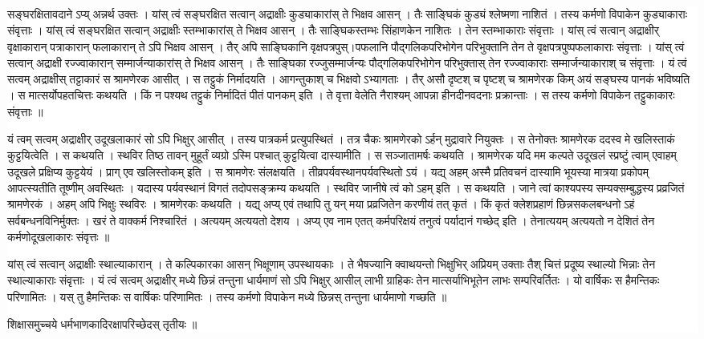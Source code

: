 सङ्घरक्षितावदाने ऽप्य् अन्नर्थ उक्तः । यांस् त्वं सङ्घरक्षित सत्वान् अद्राक्षीः कुड्याकारांस् ते भिक्षव आसन् । तैः साङ्घिकं कुड्यं श्लेष्मणा नाशितं । तस्य कर्मणो विपाकेन कुड्याकाराः संवृत्ताः । यांस् त्वं सङ्घरक्षित सत्वान् अद्राक्षीः स्तम्भाकारांस् ते भिक्षव आसन् । तैः साङ्घिकस्तम्भः सिंहाणकेन नाशितः । तेन स्तम्भाकाराः संवृत्ताः । यांस् त्वं सत्वान् अद्राक्षीर् वृक्षाकारान् पत्राकारान् फलाकारान् ते ऽपि भिक्षव आसन् । तैर् अपि साङ्घिकानि वृक्षपत्रपुस्।पफलानि पौद्गलिकपरिभोगेन परिभुक्तानि तेन ते वृक्षपत्रपुष्पफलाकाराः संवृत्ताः । यांस् त्वं सत्वान् अद्राक्षी रज्ज्वाकारान् सम्मार्जन्याकारांस् ते भिक्षव आसन् । तैः साङ्घिका रज्जुसम्मार्जन्यः पौद्गलिकपरिभोगेन परिभुक्तास् तेन रज्ज्वाकाराः सम्मार्जन्याकाराश् च संवृत्ताः । यं त्वं सत्वम् अद्राक्षीस् तट्टाकारं स श्रामणेरक आसीत् । स तट्टुकं निर्मादयति । आगन्तुकाश् च भिक्षवो ऽभ्यागताः । तैर् असौ दृष्टश् च पृष्टश् च श्रामणेरक किम् अयं सङ्घस्य पानकं भविष्यति । स मात्सर्योपहतचित्तः कथयति । किं न पश्यथ तट्टुकं निर्मादितं पीतं पानकम् इति । ते वृत्ता वेलेति नैराश्यम् आपन्ना हीनदीनवदनाः प्रक्रान्ताः । स तस्य कर्मणो विपाकेन तट्टुकाकारः संवृत्ताः ॥  
    
यं त्वम् सत्वम् अद्राक्षीर् उदूखलाकारं सो ऽपि भिक्षुर् आसीत् । तस्य पात्रकर्म प्रत्युपस्थितं । तत्र चैकः श्रामणेरको ऽर्हन् मुद्रावारे नियुक्तः । स तेनोक्तः श्रामणेरक ददस्व मे खलिस्ताकं कुट्टयित्वेति । स कथयति । स्थविर तिष्ठ तावन् मुहूर्तं व्यग्रो ऽस्मि पश्चात् कुट्टयित्वा दास्यामीति । स सञ्जातामर्षः कथयति । श्रामणेरक यदि मम कल्पते उदूखलं स्प्रष्टुं त्वाम् एवाहम् उदूखले प्रक्षिप्य कुट्टयेयं । प्राग् एव खलिस्तोकम् इति । स श्रामणेरः संलक्षयति । तीव्रपर्यवस्थानपर्यवस्थितो ऽयं । यद्य् अहम् अस्मै प्रतिवचनं दास्यामि भूयस्या मात्रया प्रकोपम् आपत्स्यतीति तूष्णीम् अवस्थितः । यदास्य पर्यवस्थानं विगतं तदोपसङ्क्रम्य कथयति । स्थविर जानीषे त्वं को ऽहम् इति । स कथयति । जाने त्वां काश्यपस्य सम्यक्सम्बुद्धस्य प्रव्रजितं श्रामणेरकं । अहम् अपि भिक्षुः स्थविरः । श्रामणेरकः कथयति । यद्य् अप्य् एवं तथापि तु यन् मया प्रव्रजितेन करणीयं तत् कृतं । किं कृतं क्लेशप्रहाणं छिन्नसकलबन्धनो ऽहं सर्वबन्धनविनिर्मुक्तः । खरं ते वाक्कर्म निश्चारितं । अत्ययम् अत्ययतो देशय । अप्य् एव नाम एतत् कर्मपरिक्षयं तनुत्वं पर्यादानं गच्छेद् इति । तेनात्ययम् अत्ययतो न देशितं तेन कर्मणोदूखलाकारः संवृत्तः ॥  
    
यांस् त्वं सत्वान् अद्राक्षीः स्थाल्याकारान् । ते कल्पिकारका आसन् भिक्षूणाम् उपस्थायकाः । ते भैषज्यानि क्वाथयन्तो भिक्षुभिर् अप्रियम् उक्ताः तैश् चित्तं प्रदूष्य स्थाल्यो भिन्नाः तेन स्थाल्याकाराः संवृत्ताः । यं त्वं सत्वम् अद्राक्षीर् मध्ये छिन्नं तन्तुना धार्यमाणं सो ऽपि भिक्षुर् आसील् लाभी ग्राहिकः तेन मात्सर्याभिभूतेन लाभः सम्परिवर्तितः । यो वार्षिकः स हैमन्तिकः परिणामितः । यस् तु हैमन्तिकः स वार्षिकः परिणामितः । तस्य कर्मणो विपाकेन मध्ये छिन्नस् तन्तुना धार्यमाणो गच्छति ॥  
    
शिक्षासमुच्चये धर्मभाणकादिरक्षापरिच्छेदस् तृतीयः ॥
